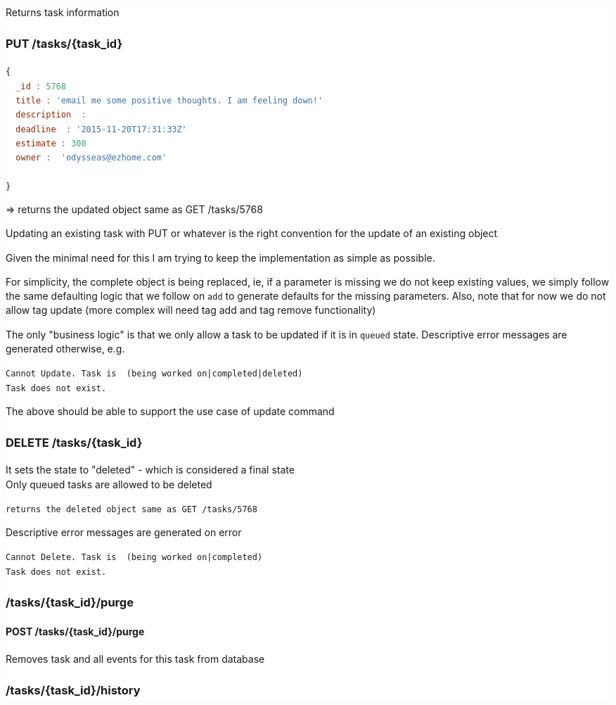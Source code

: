 Returns task information

### PUT /tasks/{task_id}

```javascript
{   
  _id : 5768
  title : 'email me some positive thoughts. I am feeling down!'
  description  :  
  deadline  : '2015-11-20T17:31:33Z'
  estimate : 300
  owner :  'odysseas@ezhome.com'

}
```
=> returns the updated object same as GET /tasks/5768

Updating an existing task
with PUT or whatever is the right convention for the update of an existing object

Given the minimal need for this I am trying to keep the implementation as simple as possible.

For simplicity, the complete object is being replaced,
ie, if a parameter is missing we do not keep existing values, we simply follow the same defaulting 
logic that we follow on `add` to generate defaults for the missing parameters.
Also, note that for now we do not allow tag update (more complex will need tag add and tag remove functionality)

The only "business logic" is that we only allow a task to be updated if it is in `queued` state.
Descriptive error messages are generated otherwise, e.g.
```
Cannot Update. Task is  (being worked on|completed|deleted)
Task does not exist.
```
The above should be able to support the use case of update command

### DELETE /tasks/{task_id}
It sets the state to "deleted"  - which is considered a final state<br/>
Only queued tasks are allowed to be deleted

``` 
returns the deleted object same as GET /tasks/5768
```

Descriptive error messages are generated on error
```
Cannot Delete. Task is  (being worked on|completed)
Task does not exist.
```
### /tasks/{task_id}/purge

#### POST /tasks/{task_id}/purge

Removes task and all events for this task from database

### /tasks/{task_id}/history
